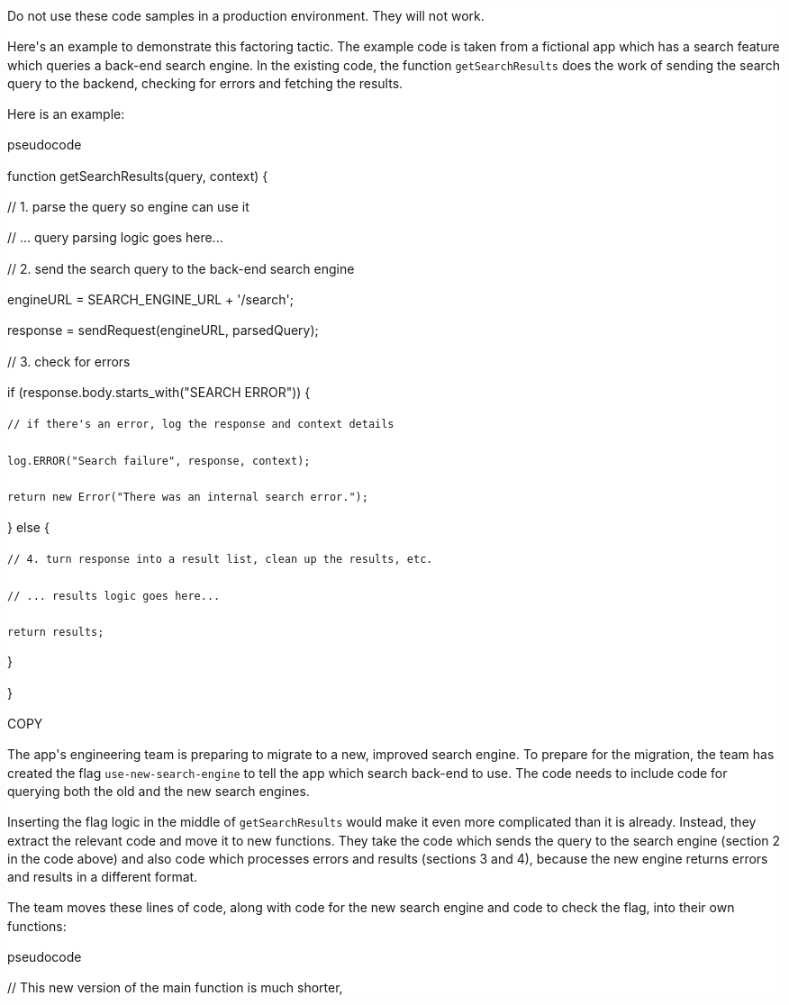 Do not use these code samples in a production environment. They will not work.

Here's an example to demonstrate this factoring tactic. The example code is taken from a fictional app which has a search feature which queries a back-end search engine. In the existing code, the function `getSearchResults` does the work of sending the search query to the backend, checking for errors and fetching the results.

Here is an example:

pseudocode

function getSearchResults(query, context) {

  // 1. parse the query so engine can use it

  // ... query parsing logic goes here...

  // 2. send the search query to the back-end search engine

  engineURL = SEARCH_ENGINE_URL + '/search';

  response = sendRequest(engineURL, parsedQuery);

  // 3. check for errors

  if (response.body.starts_with("SEARCH ERROR")) {

    // if there's an error, log the response and context details

    log.ERROR("Search failure", response, context);

    return new Error("There was an internal search error.");

  } else {

    // 4. turn response into a result list, clean up the results, etc.

    // ... results logic goes here...

    return results;

  }

}

COPY

The app's engineering team is preparing to migrate to a new, improved search engine. To prepare for the migration, the team has created the flag `use-new-search-engine` to tell the app which search back-end to use. The code needs to include code for querying both the old and the new search engines.

Inserting the flag logic in the middle of `getSearchResults` would make it even more complicated than it is already. Instead, they extract the relevant code and move it to new functions. They take the code which sends the query to the search engine (section 2 in the code above) and also code which processes errors and results (sections 3 and 4), because the new engine returns errors and results in a different format.

The team moves these lines of code, along with code for the new search engine and code to check the flag, into their own functions:

pseudocode

// This new version of the main function is much shorter,
